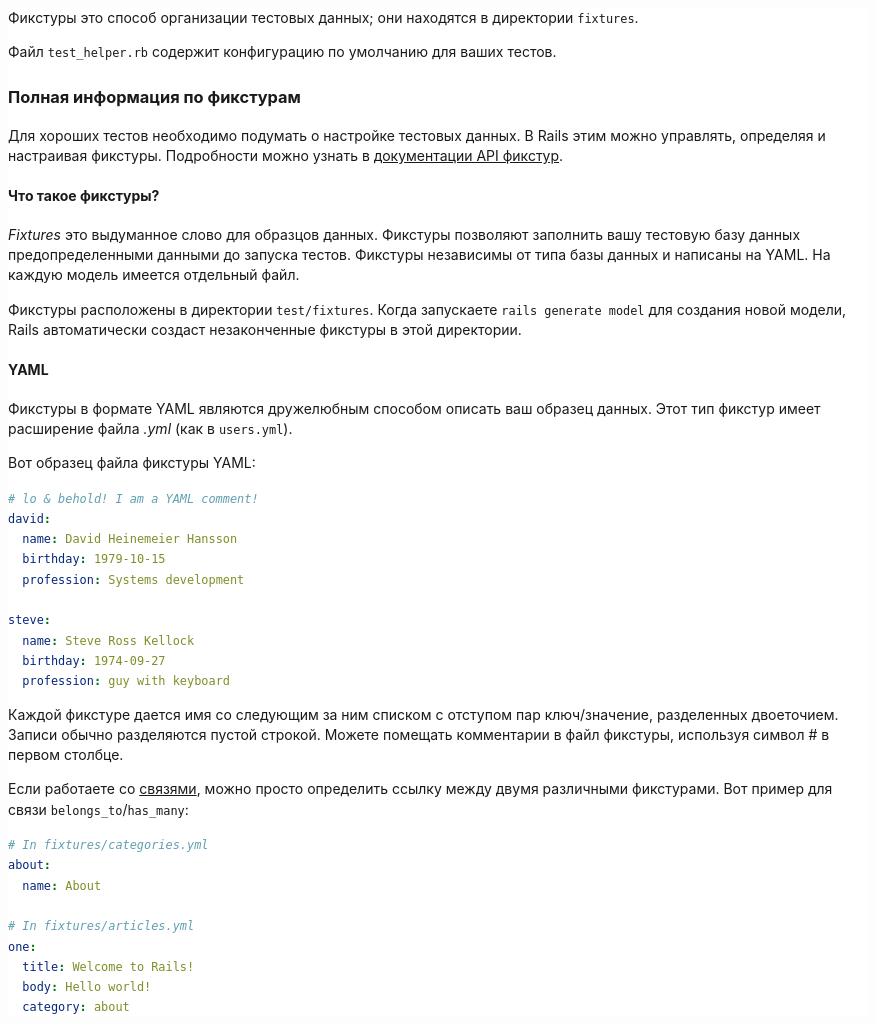 Фикстуры это способ организации тестовых данных; они находятся в директории `fixtures`.

Файл `test_helper.rb` содержит конфигурацию по умолчанию для ваших тестов.

### Полная информация по фикстурам

Для хороших тестов необходимо подумать о настройке тестовых данных. В Rails этим можно управлять, определяя и настраивая фикстуры. Подробности можно узнать в [документации API фикстур](http://api.rubyonrails.org/classes/ActiveRecord/FixtureSet.html).

#### Что такое фикстуры?

_Fixtures_ это выдуманное слово для образцов данных. Фикстуры позволяют заполнить вашу тестовую базу данных предопределенными данными до запуска тестов. Фикстуры независимы от типа базы данных и написаны на YAML. На каждую модель имеется отдельный файл.

Фикстуры расположены в директории `test/fixtures`. Когда запускаете `rails generate model` для создания новой модели, Rails автоматически создаст незаконченные фикстуры в этой директории.

#### YAML

Фикстуры в формате YAML являются дружелюбным способом описать ваш образец данных. Этот тип фикстур имеет расширение файла *.yml* (как в `users.yml`).

Вот образец файла фикстуры YAML:

```yaml
# lo & behold! I am a YAML comment!
david:
  name: David Heinemeier Hansson
  birthday: 1979-10-15
  profession: Systems development

steve:
  name: Steve Ross Kellock
  birthday: 1974-09-27
  profession: guy with keyboard
```

Каждой фикстуре дается имя со следующим за ним списком с отступом пар ключ/значение, разделенных двоеточием. Записи обычно разделяются пустой строкой. Можете помещать комментарии в файл фикстуры, используя символ # в первом столбце. 

Если работаете со [связями](/active-record-associations), можно просто определить ссылку между двумя различными фикстурами. Вот пример для связи `belongs_to`/`has_many`:

```yaml
# In fixtures/categories.yml
about:
  name: About

# In fixtures/articles.yml
one:
  title: Welcome to Rails!
  body: Hello world!
  category: about
```
